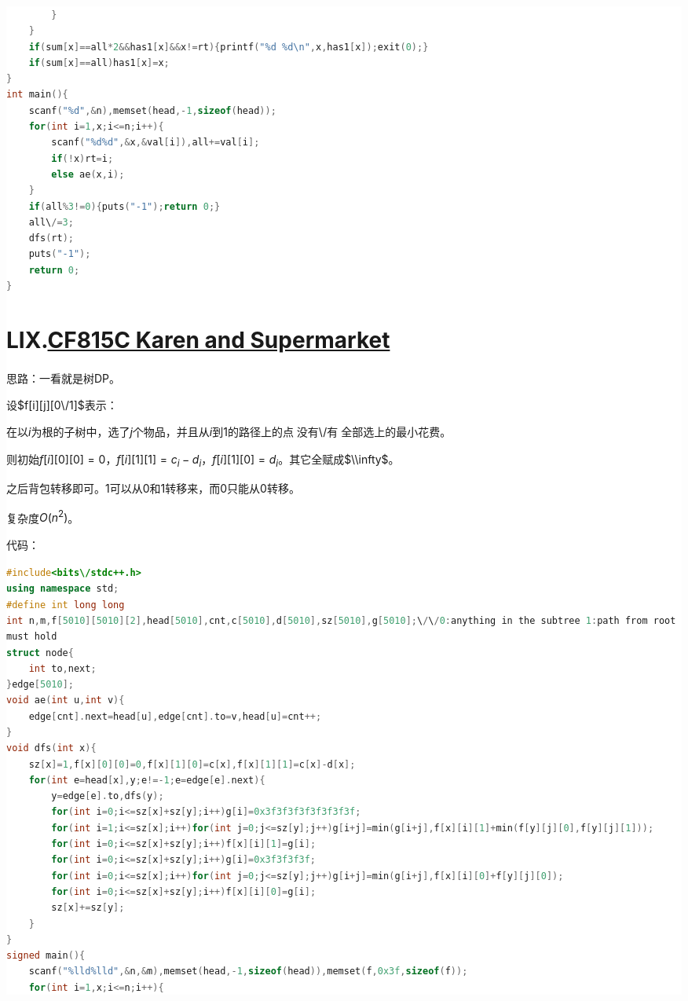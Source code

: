 ```cpp
		}
	}
	if(sum[x]==all*2&&has1[x]&&x!=rt){printf("%d %d\n",x,has1[x]);exit(0);}
	if(sum[x]==all)has1[x]=x;
}
int main(){
	scanf("%d",&n),memset(head,-1,sizeof(head));
	for(int i=1,x;i<=n;i++){
		scanf("%d%d",&x,&val[i]),all+=val[i];
		if(!x)rt=i;
		else ae(x,i);
	}
	if(all%3!=0){puts("-1");return 0;}
	all\/=3;
	dfs(rt);
	puts("-1");
	return 0;
}
```

# LIX.[CF815C Karen and Supermarket](https:\/\/www.luogu.com.cn\/problem\/CF815C)

思路：一看就是树DP。

设$f[i][j][0\/1]$表示：

在以$i$为根的子树中，选了$j$个物品，并且从$i$到$1$的路径上的点 没有\\/有 全部选上的最小花费。

则初始$f[i][0][0]=0$，$f[i][1][1]=c_i-d_i$，$f[i][1][0]=d_i$。其它全赋成$\\infty$。

之后背包转移即可。$1$可以从$0$和$1$转移来，而$0$只能从$0$转移。

复杂度$O(n^2)$。

代码：

```cpp
#include<bits\/stdc++.h>
using namespace std;
#define int long long
int n,m,f[5010][5010][2],head[5010],cnt,c[5010],d[5010],sz[5010],g[5010];\/\/0:anything in the subtree 1:path from root must hold
struct node{
	int to,next;
}edge[5010];
void ae(int u,int v){
	edge[cnt].next=head[u],edge[cnt].to=v,head[u]=cnt++;
}
void dfs(int x){
	sz[x]=1,f[x][0][0]=0,f[x][1][0]=c[x],f[x][1][1]=c[x]-d[x];
	for(int e=head[x],y;e!=-1;e=edge[e].next){
		y=edge[e].to,dfs(y);
		for(int i=0;i<=sz[x]+sz[y];i++)g[i]=0x3f3f3f3f3f3f3f3f;
		for(int i=1;i<=sz[x];i++)for(int j=0;j<=sz[y];j++)g[i+j]=min(g[i+j],f[x][i][1]+min(f[y][j][0],f[y][j][1]));
		for(int i=0;i<=sz[x]+sz[y];i++)f[x][i][1]=g[i];
		for(int i=0;i<=sz[x]+sz[y];i++)g[i]=0x3f3f3f3f;
		for(int i=0;i<=sz[x];i++)for(int j=0;j<=sz[y];j++)g[i+j]=min(g[i+j],f[x][i][0]+f[y][j][0]);
		for(int i=0;i<=sz[x]+sz[y];i++)f[x][i][0]=g[i];
		sz[x]+=sz[y];
	}
}
signed main(){
	scanf("%lld%lld",&n,&m),memset(head,-1,sizeof(head)),memset(f,0x3f,sizeof(f));
	for(int i=1,x;i<=n;i++){
```